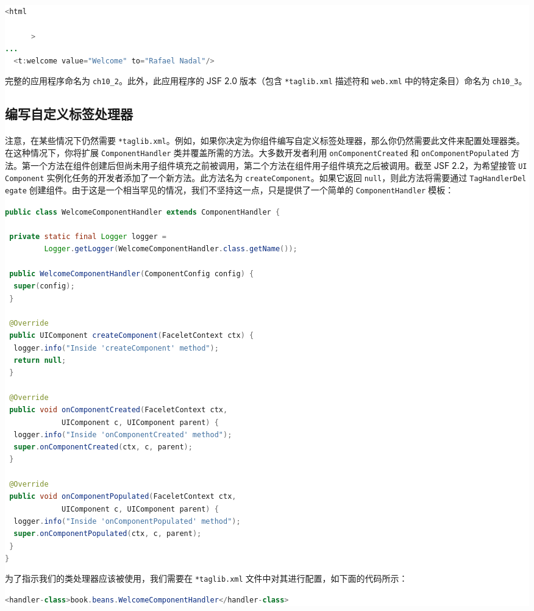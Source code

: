 ```java
<html 

      >
...
  <t:welcome value="Welcome" to="Rafael Nadal"/>
```

完整的应用程序命名为 `ch10_2`。此外，此应用程序的 JSF 2.0 版本（包含 `*taglib.xml` 描述符和 `web.xml` 中的特定条目）命名为 `ch10_3`。

## 编写自定义标签处理器

注意，在某些情况下仍然需要 `*taglib.xml`。例如，如果你决定为你组件编写自定义标签处理器，那么你仍然需要此文件来配置处理器类。在这种情况下，你将扩展 `ComponentHandler` 类并覆盖所需的方法。大多数开发者利用 `onComponentCreated` 和 `onComponentPopulated` 方法。第一个方法在组件创建后但尚未用子组件填充之前被调用，第二个方法在组件用子组件填充之后被调用。截至 JSF 2.2，为希望接管 `UIComponent` 实例化任务的开发者添加了一个新方法。此方法名为 `createComponent`。如果它返回 `null`，则此方法将需要通过 `TagHandlerDelegate` 创建组件。由于这是一个相当罕见的情况，我们不坚持这一点，只是提供了一个简单的 `ComponentHandler` 模板：

```java
public class WelcomeComponentHandler extends ComponentHandler {

 private static final Logger logger = 
         Logger.getLogger(WelcomeComponentHandler.class.getName());

 public WelcomeComponentHandler(ComponentConfig config) {
  super(config);
 }

 @Override
 public UIComponent createComponent(FaceletContext ctx) {
  logger.info("Inside 'createComponent' method");
  return null;
 }

 @Override
 public void onComponentCreated(FaceletContext ctx, 
             UIComponent c, UIComponent parent) {
  logger.info("Inside 'onComponentCreated' method");
  super.onComponentCreated(ctx, c, parent);
 }

 @Override
 public void onComponentPopulated(FaceletContext ctx, 
             UIComponent c, UIComponent parent) {
  logger.info("Inside 'onComponentPopulated' method");
  super.onComponentPopulated(ctx, c, parent);
 }
}
```

为了指示我们的类处理器应该被使用，我们需要在 `*taglib.xml` 文件中对其进行配置，如下面的代码所示：

```java
<handler-class>book.beans.WelcomeComponentHandler</handler-class>
```
